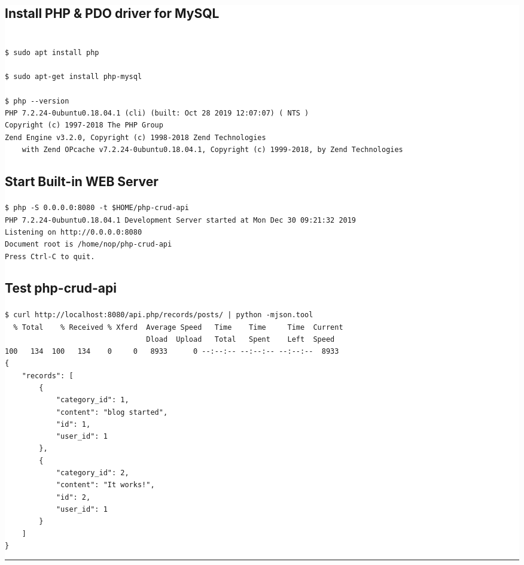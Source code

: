 ## Install PHP & PDO driver for MySQL
```

$ sudo apt install php

$ sudo apt-get install php-mysql

$ php --version
PHP 7.2.24-0ubuntu0.18.04.1 (cli) (built: Oct 28 2019 12:07:07) ( NTS )
Copyright (c) 1997-2018 The PHP Group
Zend Engine v3.2.0, Copyright (c) 1998-2018 Zend Technologies
    with Zend OPcache v7.2.24-0ubuntu0.18.04.1, Copyright (c) 1999-2018, by Zend Technologies
```


## Start Built-in WEB Server
```
$ php -S 0.0.0.0:8080 -t $HOME/php-crud-api
PHP 7.2.24-0ubuntu0.18.04.1 Development Server started at Mon Dec 30 09:21:32 2019
Listening on http://0.0.0.0:8080
Document root is /home/nop/php-crud-api
Press Ctrl-C to quit.
```


## Test php-crud-api
```
$ curl http://localhost:8080/api.php/records/posts/ | python -mjson.tool
  % Total    % Received % Xferd  Average Speed   Time    Time     Time  Current
                                 Dload  Upload   Total   Spent    Left  Speed
100   134  100   134    0     0   8933      0 --:--:-- --:--:-- --:--:--  8933
{
    "records": [
        {
            "category_id": 1,
            "content": "blog started",
            "id": 1,
            "user_id": 1
        },
        {
            "category_id": 2,
            "content": "It works!",
            "id": 2,
            "user_id": 1
        }
    ]
}
```

---
